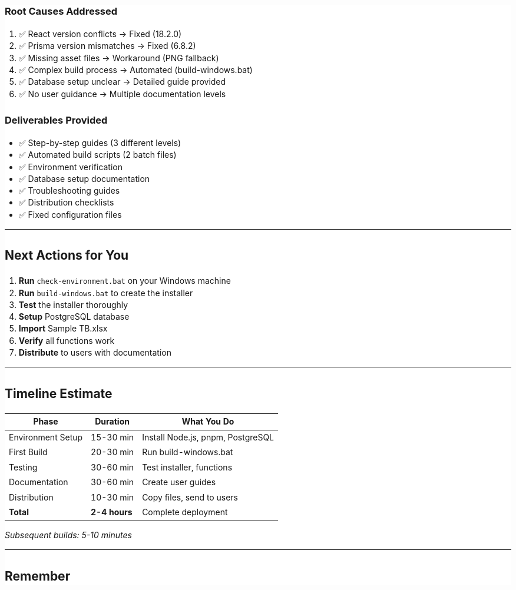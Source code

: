 ### Root Causes Addressed
1. ✅ React version conflicts → Fixed (18.2.0)
2. ✅ Prisma version mismatches → Fixed (6.8.2)
3. ✅ Missing asset files → Workaround (PNG fallback)
4. ✅ Complex build process → Automated (build-windows.bat)
5. ✅ Database setup unclear → Detailed guide provided
6. ✅ No user guidance → Multiple documentation levels

### Deliverables Provided
- ✅ Step-by-step guides (3 different levels)
- ✅ Automated build scripts (2 batch files)
- ✅ Environment verification
- ✅ Database setup documentation
- ✅ Troubleshooting guides
- ✅ Distribution checklists
- ✅ Fixed configuration files

---

## Next Actions for You

1. **Run** `check-environment.bat` on your Windows machine
2. **Run** `build-windows.bat` to create the installer
3. **Test** the installer thoroughly
4. **Setup** PostgreSQL database
5. **Import** Sample TB.xlsx
6. **Verify** all functions work
7. **Distribute** to users with documentation

---

## Timeline Estimate

| Phase | Duration | What You Do |
|-------|----------|-------------|
| Environment Setup | 15-30 min | Install Node.js, pnpm, PostgreSQL |
| First Build | 20-30 min | Run build-windows.bat |
| Testing | 30-60 min | Test installer, functions |
| Documentation | 30-60 min | Create user guides |
| Distribution | 10-30 min | Copy files, send to users |
| **Total** | **2-4 hours** | Complete deployment |

*Subsequent builds: 5-10 minutes*

---

## Remember
